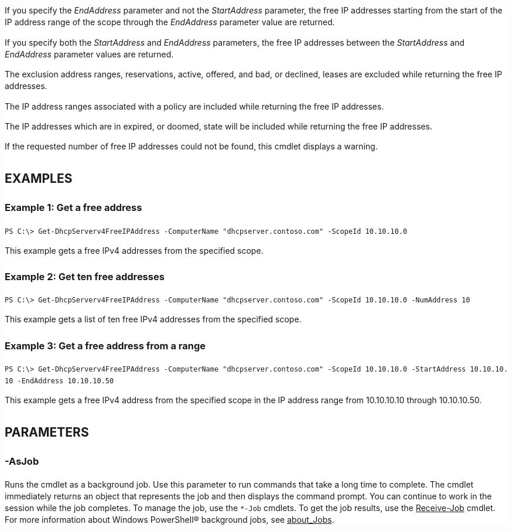 If you specify the *EndAddress* parameter and not the *StartAddress* parameter, the free IP addresses starting from the start of the IP address range of the scope through the *EndAddress* parameter value are returned.

If you specify both the *StartAddress* and *EndAddress* parameters, the free IP addresses between the *StartAddress* and *EndAddress* parameter values are returned.

The exclusion address ranges, reservations, active, offered, and bad, or declined, leases are excluded while returning the free IP addresses.

The IP address ranges associated with a policy are included while returning the free IP addresses.

The IP addresses which are in expired, or doomed, state will be included while returning the free IP addresses.

If the requested number of free IP addresses could not be found, this cmdlet displays a warning.

## EXAMPLES

### Example 1: Get a free address
```
PS C:\> Get-DhcpServerv4FreeIPAddress -ComputerName "dhcpserver.contoso.com" -ScopeId 10.10.10.0
```

This example gets a free IPv4 addresses from the specified scope.

### Example 2: Get ten free addresses
```
PS C:\> Get-DhcpServerv4FreeIPAddress -ComputerName "dhcpserver.contoso.com" -ScopeId 10.10.10.0 -NumAddress 10
```

This example gets a list of ten free IPv4 addresses from the specified scope.

### Example 3: Get a free address from a range
```
PS C:\> Get-DhcpServerv4FreeIPAddress -ComputerName "dhcpserver.contoso.com" -ScopeId 10.10.10.0 -StartAddress 10.10.10.10 -EndAddress 10.10.10.50
```

This example gets a free IPv4 address from the specified scope in the IP address range from 10.10.10.10 through 10.10.10.50.

## PARAMETERS

### -AsJob
Runs the cmdlet as a background job.
Use this parameter to run commands that take a long time to complete. 
The cmdlet immediately returns an object that represents the job and then displays the command prompt.
You can continue to work in the session while the job completes.
To manage the job, use the `*-Job` cmdlets.
To get the job results, use the [Receive-Job](http://go.microsoft.com/fwlink/?LinkID=113372) cmdlet. 
For more information about Windows PowerShell® background jobs, see [about_Jobs](http://go.microsoft.com/fwlink/?LinkID=113251).
